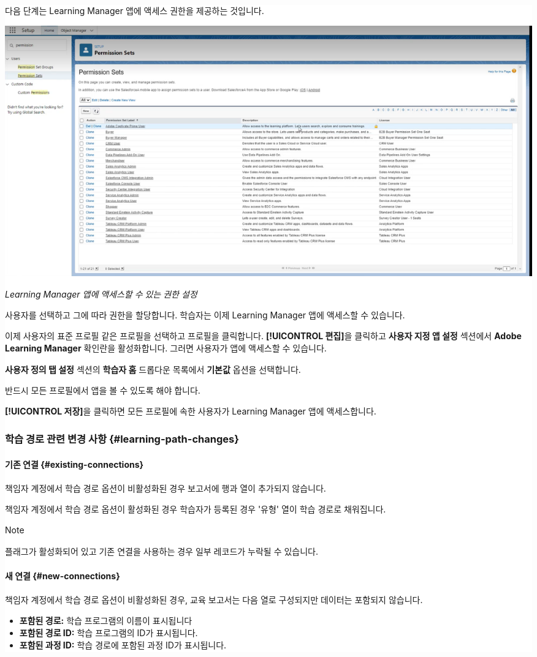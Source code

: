 다음 단계는 Learning Manager 앱에 액세스 권한을 제공하는 것입니다.

![](assets/permission-set.png)

*Learning Manager 앱에 액세스할 수 있는 권한 설정*

사용자를 선택하고 그에 따라 권한을 할당합니다. 학습자는 이제 Learning Manager 앱에 액세스할 수 있습니다.

이제 사용자의 표준 프로필 같은 프로필을 선택하고 프로필을 클릭합니다. **[!UICONTROL 편집]**&#x200B;을 클릭하고 **사용자 지정 앱 설정** 섹션에서 **Adobe Learning Manager** 확인란을 활성화합니다. 그러면 사용자가 앱에 액세스할 수 있습니다.

**사용자 정의 탭 설정** 섹션의 **학습자 홈** 드롭다운 목록에서 **기본값** 옵션을 선택합니다.

반드시 모든 프로필에서 앱을 볼 수 있도록 해야 합니다.

**[!UICONTROL 저장]**&#x200B;을 클릭하면 모든 프로필에 속한 사용자가 Learning Manager 앱에 액세스합니다.

### 학습 경로 관련 변경 사항 {#learning-path-changes}

#### 기존 연결 {#existing-connections}

책임자 계정에서 학습 경로 옵션이 비활성화된 경우 보고서에 행과 열이 추가되지 않습니다.

책임자 계정에서 학습 경로 옵션이 활성화된 경우 학습자가 등록된 경우 &#39;유형&#39; 열이 학습 경로로 채워집니다.

>[!NOTE]
>
>플래그가 활성화되어 있고 기존 연결을 사용하는 경우 일부 레코드가 누락될 수 있습니다.

#### 새 연결 {#new-connections}

책임자 계정에서 학습 경로 옵션이 비활성화된 경우, 교육 보고서는 다음 열로 구성되지만 데이터는 포함되지 않습니다.

* **포함된 경로:** 학습 프로그램의 이름이 표시됩니다
* **포함된 경로 ID:** 학습 프로그램의 ID가 표시됩니다.
* **포함된 과정 ID:** 학습 경로에 포함된 과정 ID가 표시됩니다.
